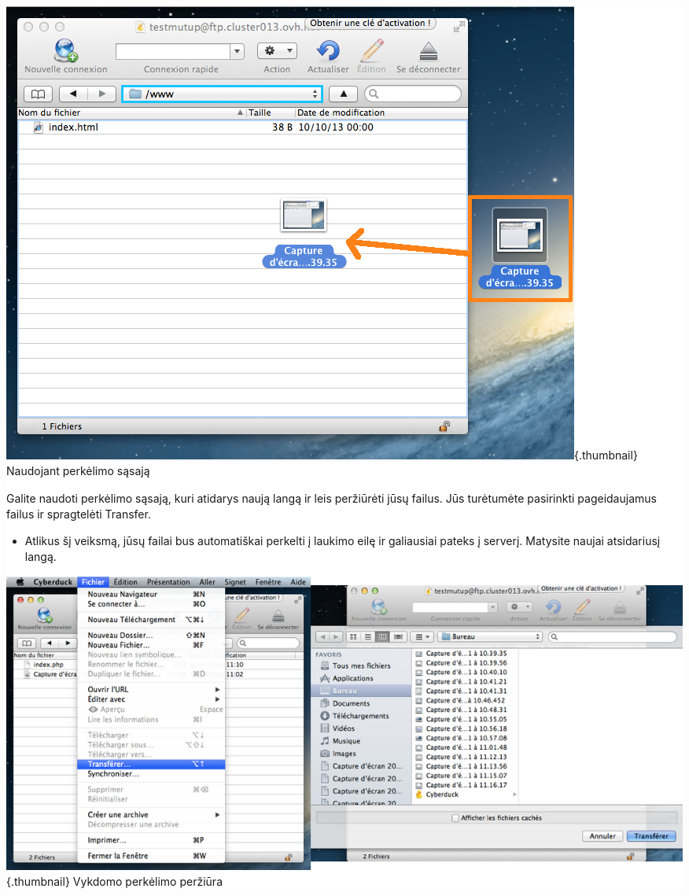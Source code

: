 ![](images/img_2354.jpg){.thumbnail}
Naudojant perkėlimo sąsają

Galite naudoti perkėlimo sąsają, kuri atidarys naują langą ir leis peržiūrėti jūsų failus. Jūs turėtumėte pasirinkti pageidaujamus failus ir spragtelėti Transfer.


- Atlikus šį veiksmą, jūsų failai bus automatiškai perkelti į laukimo eilę ir galiausiai pateks į serverį. Matysite naujai atsidariusį langą.



![](images/img_2355.jpg){.thumbnail}
Vykdomo perkėlimo peržiūra
